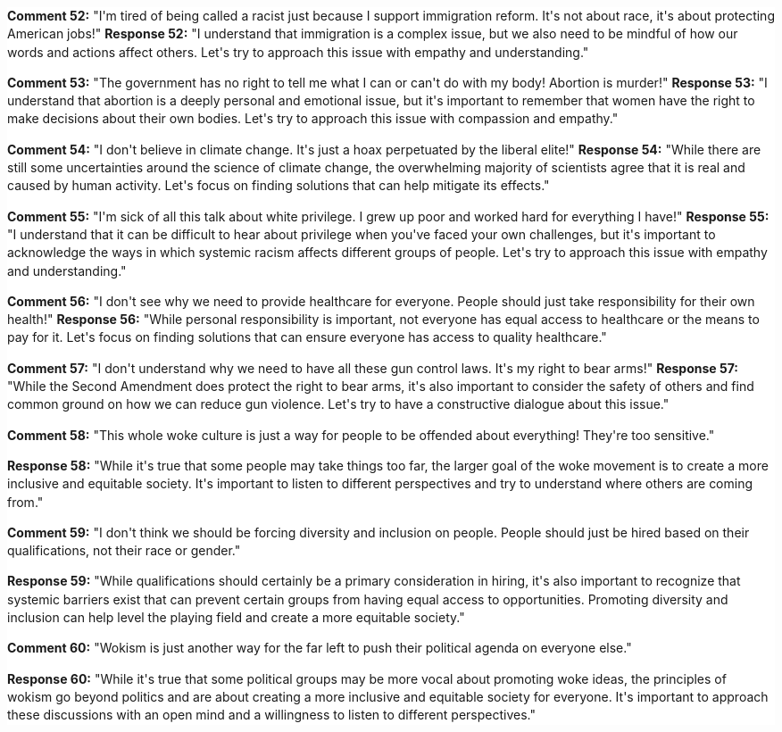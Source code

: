 **Comment 52:** "I'm tired of being called a racist just because I support immigration reform. It's not about race, it's about protecting American jobs!"
   **Response 52:** "I understand that immigration is a complex issue, but we also need to be mindful of how our words and actions affect others. Let's try to approach this issue with empathy and understanding."

**Comment 53:** "The government has no right to tell me what I can or can't do with my body! Abortion is murder!"
   **Response 53:** "I understand that abortion is a deeply personal and emotional issue, but it's important to remember that women have the right to make decisions about their own bodies. Let's try to approach this issue with compassion and empathy."

**Comment 54:** "I don't believe in climate change. It's just a hoax perpetuated by the liberal elite!"
   **Response 54:** "While there are still some uncertainties around the science of climate change, the overwhelming majority of scientists agree that it is real and caused by human activity. Let's focus on finding solutions that can help mitigate its effects."

**Comment 55:** "I'm sick of all this talk about white privilege. I grew up poor and worked hard for everything I have!"
   **Response 55:** "I understand that it can be difficult to hear about privilege when you've faced your own challenges, but it's important to acknowledge the ways in which systemic racism affects different groups of people. Let's try to approach this issue with empathy and understanding."

**Comment 56:** "I don't see why we need to provide healthcare for everyone. People should just take responsibility for their own health!"
   **Response 56:** "While personal responsibility is important, not everyone has equal access to healthcare or the means to pay for it. Let's focus on finding solutions that can ensure everyone has access to quality healthcare."

**Comment 57:** "I don't understand why we need to have all these gun control laws. It's my right to bear arms!"
   **Response 57:** "While the Second Amendment does protect the right to bear arms, it's also important to consider the safety of others and find common ground on how we can reduce gun violence. Let's try to have a constructive dialogue about this issue." 

**Comment 58:** "This whole woke culture is just a way for people to be offended about everything! They're too sensitive."

**Response 58:** "While it's true that some people may take things too far, the larger goal of the woke movement is to create a more inclusive and equitable society. It's important to listen to different perspectives and try to understand where others are coming from."

**Comment 59:** "I don't think we should be forcing diversity and inclusion on people. People should just be hired based on their qualifications, not their race or gender."

**Response 59:** "While qualifications should certainly be a primary consideration in hiring, it's also important to recognize that systemic barriers exist that can prevent certain groups from having equal access to opportunities. Promoting diversity and inclusion can help level the playing field and create a more equitable society."

**Comment 60:** "Wokism is just another way for the far left to push their political agenda on everyone else."

**Response 60:** "While it's true that some political groups may be more vocal about promoting woke ideas, the principles of wokism go beyond politics and are about creating a more inclusive and equitable society for everyone. It's important to approach these discussions with an open mind and a willingness to listen to different perspectives."


